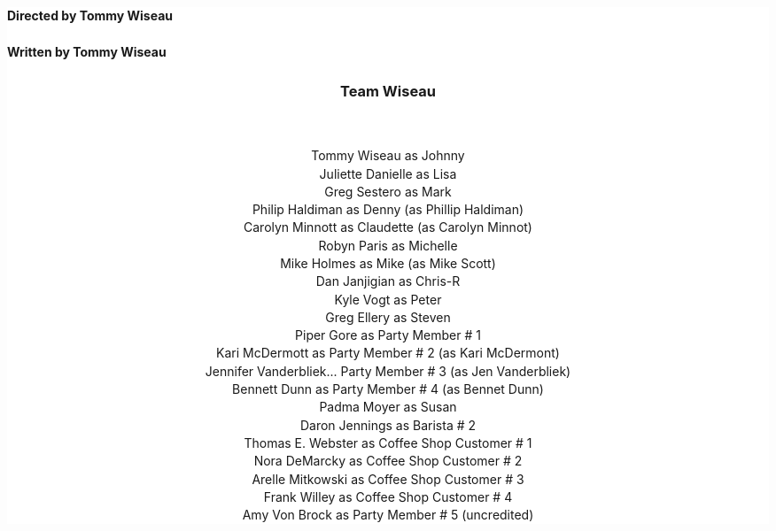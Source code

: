 <b>Directed by Tommy Wiseau<br /><br />
Written by Tommy Wiseau<br />
    </b>
    </p>
<h3 align=center>Team Wiseau</h3>
<br />
<p align=center>
Tommy Wiseau as Johnny<br />
Juliette Danielle as Lisa<br />
Greg Sestero as Mark<br />
Philip Haldiman as Denny (as Phillip Haldiman)<br />
Carolyn Minnott as Claudette (as Carolyn Minnot)<br />
Robyn Paris as Michelle<br />
Mike Holmes as Mike (as Mike Scott)<br />
Dan Janjigian as Chris-R<br />
Kyle Vogt as Peter<br />
Greg Ellery as Steven<br />
Piper Gore as Party Member # 1<br />
Kari McDermott as Party Member # 2 (as Kari McDermont)<br />
Jennifer Vanderbliek... Party Member # 3 (as Jen Vanderbliek)<br />
Bennett Dunn as Party Member # 4 (as Bennet Dunn)<br />
Padma Moyer as Susan<br />
Daron Jennings as Barista # 2<br />
Thomas E. Webster as Coffee Shop Customer # 1<br />
Nora DeMarcky as Coffee Shop Customer # 2<br />
Arelle Mitkowski as Coffee Shop Customer # 3<br />
Frank Willey as Coffee Shop Customer # 4<br />
Amy Von Brock as Party Member # 5 (uncredited)<br />
</p>



